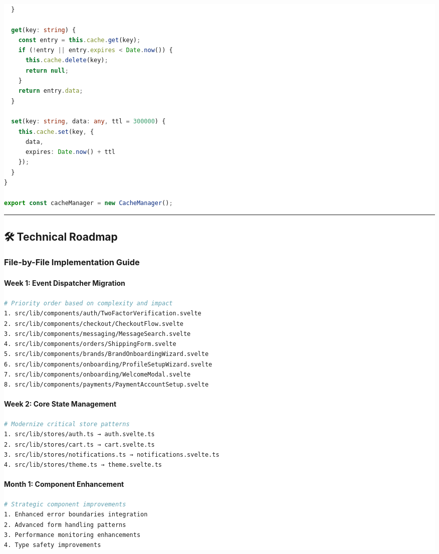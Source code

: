 ```typescript
  }
  
  get(key: string) {
    const entry = this.cache.get(key);
    if (!entry || entry.expires < Date.now()) {
      this.cache.delete(key);
      return null;
    }
    return entry.data;
  }
  
  set(key: string, data: any, ttl = 300000) {
    this.cache.set(key, {
      data,
      expires: Date.now() + ttl
    });
  }
}

export const cacheManager = new CacheManager();
```

---

## 🛠 Technical Roadmap

### File-by-File Implementation Guide

#### Week 1: Event Dispatcher Migration
```bash
# Priority order based on complexity and impact
1. src/lib/components/auth/TwoFactorVerification.svelte
2. src/lib/components/checkout/CheckoutFlow.svelte  
3. src/lib/components/messaging/MessageSearch.svelte
4. src/lib/components/orders/ShippingForm.svelte
5. src/lib/components/brands/BrandOnboardingWizard.svelte
6. src/lib/components/onboarding/ProfileSetupWizard.svelte
7. src/lib/components/onboarding/WelcomeModal.svelte
8. src/lib/components/payments/PaymentAccountSetup.svelte
```

#### Week 2: Core State Management
```bash
# Modernize critical store patterns
1. src/lib/stores/auth.ts → auth.svelte.ts
2. src/lib/stores/cart.ts → cart.svelte.ts
3. src/lib/stores/notifications.ts → notifications.svelte.ts
4. src/lib/stores/theme.ts → theme.svelte.ts
```

#### Month 1: Component Enhancement
```bash
# Strategic component improvements
1. Enhanced error boundaries integration
2. Advanced form handling patterns
3. Performance monitoring enhancements
4. Type safety improvements
```
